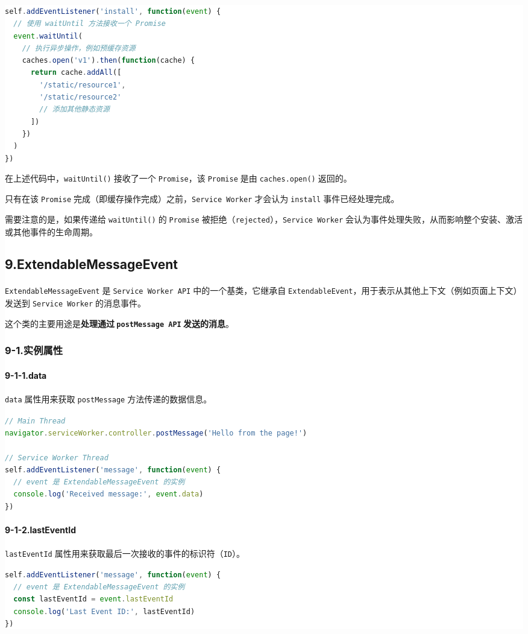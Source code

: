 ```js
self.addEventListener('install', function(event) {
  // 使用 waitUntil 方法接收一个 Promise
  event.waitUntil(
    // 执行异步操作，例如预缓存资源
    caches.open('v1').then(function(cache) {
      return cache.addAll([
        '/static/resource1',
        '/static/resource2'
        // 添加其他静态资源
      ])
    })
  )
})
```

在上述代码中，`waitUntil()` 接收了一个 `Promise`，该 `Promise` 是由 `caches.open()` 返回的。

只有在该 `Promise` 完成（即缓存操作完成）之前，`Service Worker` 才会认为 `install` 事件已经处理完成。

需要注意的是，如果传递给 `waitUntil()` 的 `Promise` 被拒绝（`rejected`），`Service Worker` 会认为事件处理失败，从而影响整个安装、激活或其他事件的生命周期。


## 9.ExtendableMessageEvent

`ExtendableMessageEvent` 是 `Service Worker API` 中的一个基类，它继承自 `ExtendableEvent`，用于表示从其他上下文（例如页面上下文）发送到 `Service Worker` 的消息事件。

这个类的主要用途是**处理通过 `postMessage API` 发送的消息**。

### 9-1.实例属性

#### 9-1-1.data

`data` 属性用来获取 `postMessage` 方法传递的数据信息。

```js
// Main Thread
navigator.serviceWorker.controller.postMessage('Hello from the page!')

// Service Worker Thread
self.addEventListener('message', function(event) {
  // event 是 ExtendableMessageEvent 的实例
  console.log('Received message:', event.data)
})
```

#### 9-1-2.lastEventId

`lastEventId` 属性用来获取最后一次接收的事件的标识符（`ID`）。

```js
self.addEventListener('message', function(event) {
  // event 是 ExtendableMessageEvent 的实例
  const lastEventId = event.lastEventId
  console.log('Last Event ID:', lastEventId)
})
```
